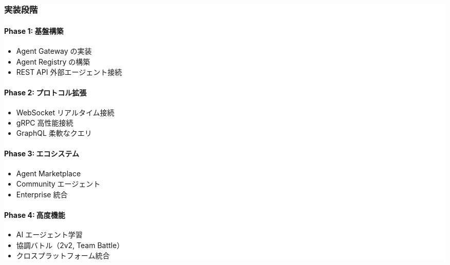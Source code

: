 ### 実装段階

#### **Phase 1: 基盤構築**
- Agent Gateway の実装
- Agent Registry の構築
- REST API 外部エージェント接続

#### **Phase 2: プロトコル拡張**
- WebSocket リアルタイム接続
- gRPC 高性能接続
- GraphQL 柔軟なクエリ

#### **Phase 3: エコシステム**
- Agent Marketplace
- Community エージェント
- Enterprise 統合

#### **Phase 4: 高度機能**
- AI エージェント学習
- 協調バトル（2v2, Team Battle）
- クロスプラットフォーム統合